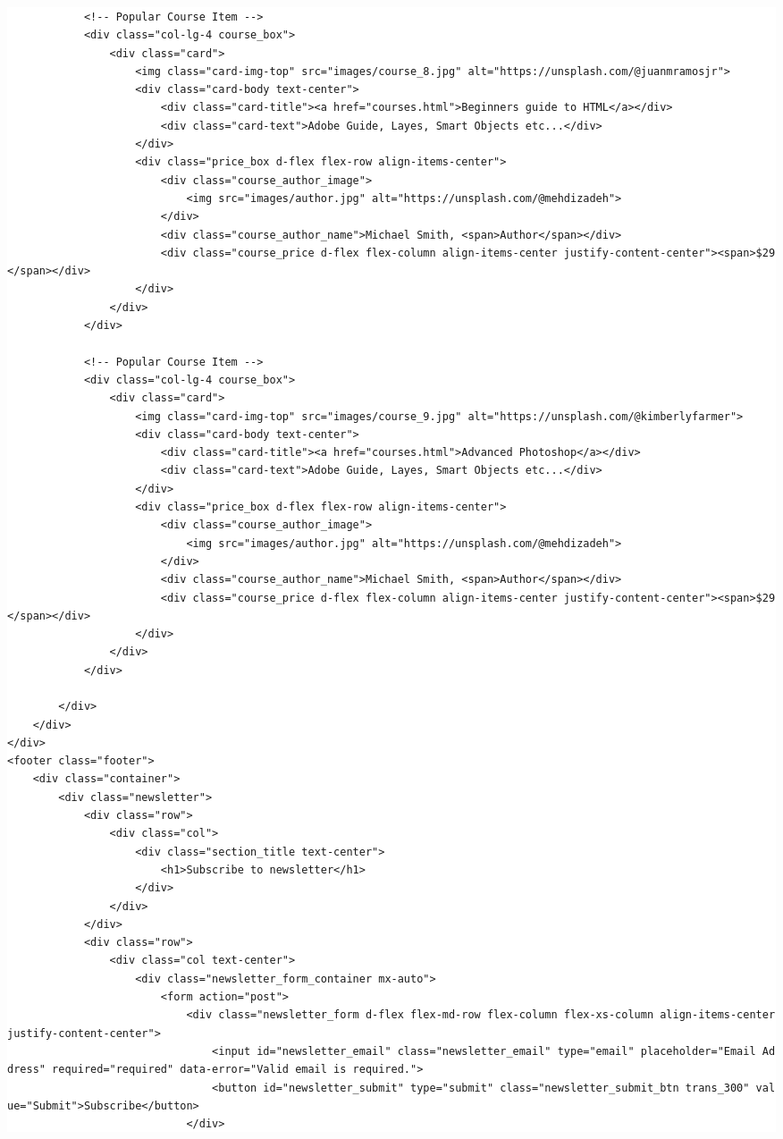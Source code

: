                 <!-- Popular Course Item -->
                <div class="col-lg-4 course_box">
                    <div class="card">
                        <img class="card-img-top" src="images/course_8.jpg" alt="https://unsplash.com/@juanmramosjr">
                        <div class="card-body text-center">
                            <div class="card-title"><a href="courses.html">Beginners guide to HTML</a></div>
                            <div class="card-text">Adobe Guide, Layes, Smart Objects etc...</div>
                        </div>
                        <div class="price_box d-flex flex-row align-items-center">
                            <div class="course_author_image">
                                <img src="images/author.jpg" alt="https://unsplash.com/@mehdizadeh">
                            </div>
                            <div class="course_author_name">Michael Smith, <span>Author</span></div>
                            <div class="course_price d-flex flex-column align-items-center justify-content-center"><span>$29</span></div>
                        </div>
                    </div>
                </div>

                <!-- Popular Course Item -->
                <div class="col-lg-4 course_box">
                    <div class="card">
                        <img class="card-img-top" src="images/course_9.jpg" alt="https://unsplash.com/@kimberlyfarmer">
                        <div class="card-body text-center">
                            <div class="card-title"><a href="courses.html">Advanced Photoshop</a></div>
                            <div class="card-text">Adobe Guide, Layes, Smart Objects etc...</div>
                        </div>
                        <div class="price_box d-flex flex-row align-items-center">
                            <div class="course_author_image">
                                <img src="images/author.jpg" alt="https://unsplash.com/@mehdizadeh">
                            </div>
                            <div class="course_author_name">Michael Smith, <span>Author</span></div>
                            <div class="course_price d-flex flex-column align-items-center justify-content-center"><span>$29</span></div>
                        </div>
                    </div>
                </div>

            </div>
        </div>
    </div>
    <footer class="footer">
        <div class="container">
            <div class="newsletter">
                <div class="row">
                    <div class="col">
                        <div class="section_title text-center">
                            <h1>Subscribe to newsletter</h1>
                        </div>
                    </div>
                </div>
                <div class="row">
                    <div class="col text-center">
                        <div class="newsletter_form_container mx-auto">
                            <form action="post">
                                <div class="newsletter_form d-flex flex-md-row flex-column flex-xs-column align-items-center justify-content-center">
                                    <input id="newsletter_email" class="newsletter_email" type="email" placeholder="Email Address" required="required" data-error="Valid email is required.">
                                    <button id="newsletter_submit" type="submit" class="newsletter_submit_btn trans_300" value="Submit">Subscribe</button>
                                </div>